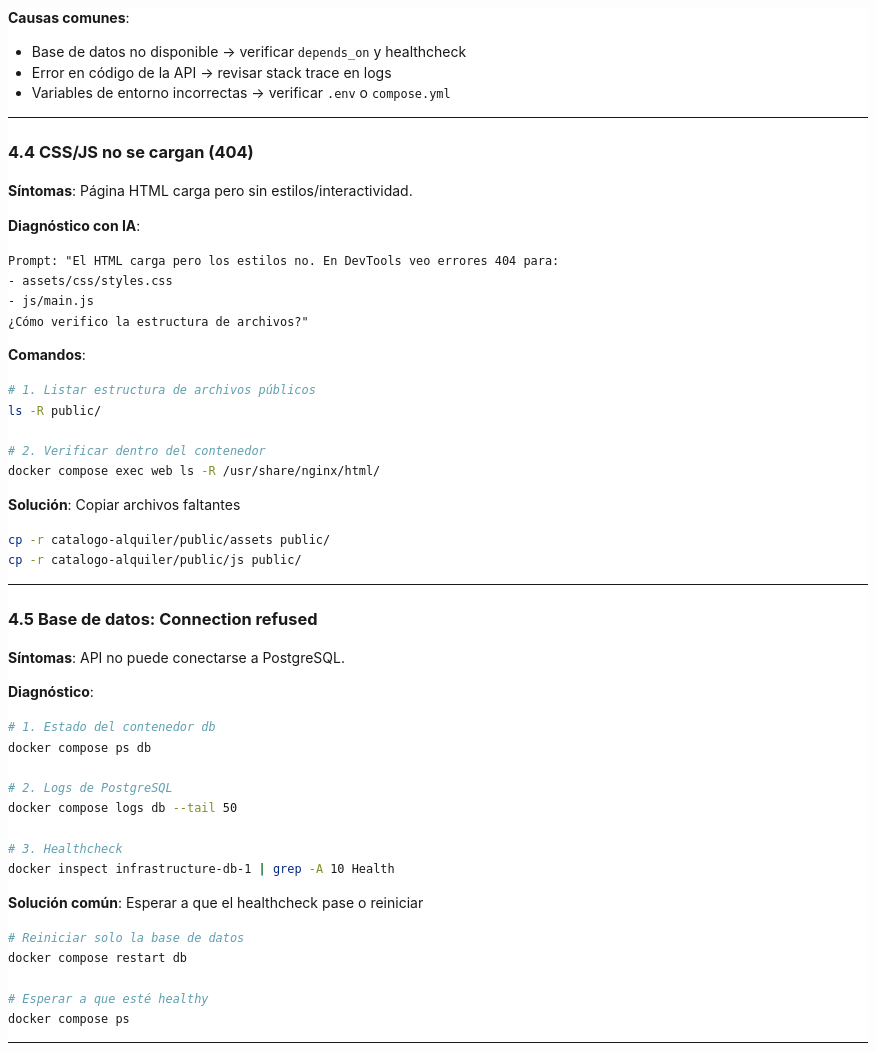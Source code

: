**Causas comunes**:
- Base de datos no disponible → verificar `depends_on` y healthcheck
- Error en código de la API → revisar stack trace en logs
- Variables de entorno incorrectas → verificar `.env` o `compose.yml`

---

### 4.4 CSS/JS no se cargan (404)

**Síntomas**: Página HTML carga pero sin estilos/interactividad.

**Diagnóstico con IA**:
```text
Prompt: "El HTML carga pero los estilos no. En DevTools veo errores 404 para:
- assets/css/styles.css
- js/main.js
¿Cómo verifico la estructura de archivos?"
```

**Comandos**:
```bash
# 1. Listar estructura de archivos públicos
ls -R public/

# 2. Verificar dentro del contenedor
docker compose exec web ls -R /usr/share/nginx/html/
```

**Solución**: Copiar archivos faltantes
```bash
cp -r catalogo-alquiler/public/assets public/
cp -r catalogo-alquiler/public/js public/
```

---

### 4.5 Base de datos: Connection refused

**Síntomas**: API no puede conectarse a PostgreSQL.

**Diagnóstico**:
```bash
# 1. Estado del contenedor db
docker compose ps db

# 2. Logs de PostgreSQL
docker compose logs db --tail 50

# 3. Healthcheck
docker inspect infrastructure-db-1 | grep -A 10 Health
```

**Solución común**: Esperar a que el healthcheck pase o reiniciar
```bash
# Reiniciar solo la base de datos
docker compose restart db

# Esperar a que esté healthy
docker compose ps
```

---